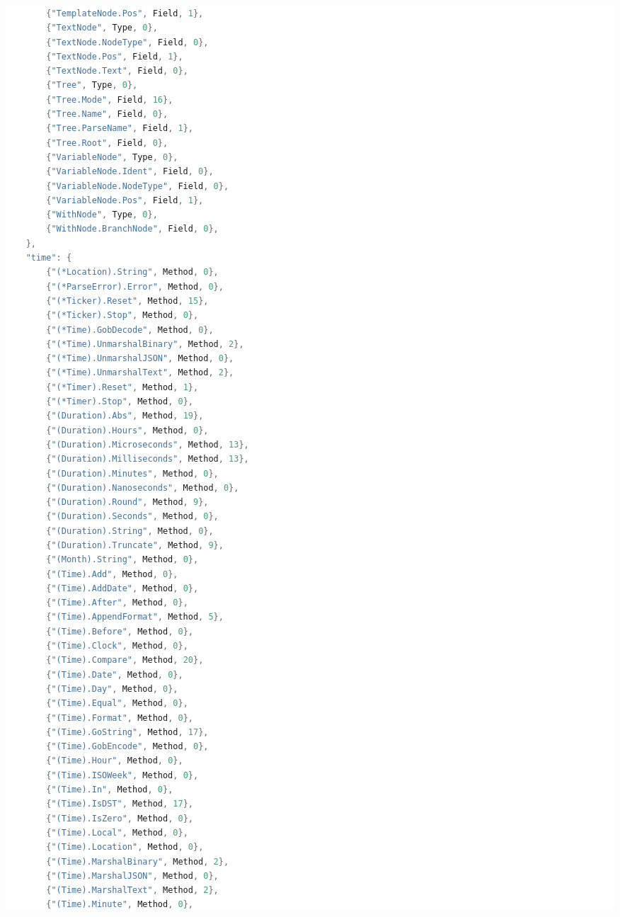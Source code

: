 ```go
		{"TemplateNode.Pos", Field, 1},
		{"TextNode", Type, 0},
		{"TextNode.NodeType", Field, 0},
		{"TextNode.Pos", Field, 1},
		{"TextNode.Text", Field, 0},
		{"Tree", Type, 0},
		{"Tree.Mode", Field, 16},
		{"Tree.Name", Field, 0},
		{"Tree.ParseName", Field, 1},
		{"Tree.Root", Field, 0},
		{"VariableNode", Type, 0},
		{"VariableNode.Ident", Field, 0},
		{"VariableNode.NodeType", Field, 0},
		{"VariableNode.Pos", Field, 1},
		{"WithNode", Type, 0},
		{"WithNode.BranchNode", Field, 0},
	},
	"time": {
		{"(*Location).String", Method, 0},
		{"(*ParseError).Error", Method, 0},
		{"(*Ticker).Reset", Method, 15},
		{"(*Ticker).Stop", Method, 0},
		{"(*Time).GobDecode", Method, 0},
		{"(*Time).UnmarshalBinary", Method, 2},
		{"(*Time).UnmarshalJSON", Method, 0},
		{"(*Time).UnmarshalText", Method, 2},
		{"(*Timer).Reset", Method, 1},
		{"(*Timer).Stop", Method, 0},
		{"(Duration).Abs", Method, 19},
		{"(Duration).Hours", Method, 0},
		{"(Duration).Microseconds", Method, 13},
		{"(Duration).Milliseconds", Method, 13},
		{"(Duration).Minutes", Method, 0},
		{"(Duration).Nanoseconds", Method, 0},
		{"(Duration).Round", Method, 9},
		{"(Duration).Seconds", Method, 0},
		{"(Duration).String", Method, 0},
		{"(Duration).Truncate", Method, 9},
		{"(Month).String", Method, 0},
		{"(Time).Add", Method, 0},
		{"(Time).AddDate", Method, 0},
		{"(Time).After", Method, 0},
		{"(Time).AppendFormat", Method, 5},
		{"(Time).Before", Method, 0},
		{"(Time).Clock", Method, 0},
		{"(Time).Compare", Method, 20},
		{"(Time).Date", Method, 0},
		{"(Time).Day", Method, 0},
		{"(Time).Equal", Method, 0},
		{"(Time).Format", Method, 0},
		{"(Time).GoString", Method, 17},
		{"(Time).GobEncode", Method, 0},
		{"(Time).Hour", Method, 0},
		{"(Time).ISOWeek", Method, 0},
		{"(Time).In", Method, 0},
		{"(Time).IsDST", Method, 17},
		{"(Time).IsZero", Method, 0},
		{"(Time).Local", Method, 0},
		{"(Time).Location", Method, 0},
		{"(Time).MarshalBinary", Method, 2},
		{"(Time).MarshalJSON", Method, 0},
		{"(Time).MarshalText", Method, 2},
		{"(Time).Minute", Method, 0},
```